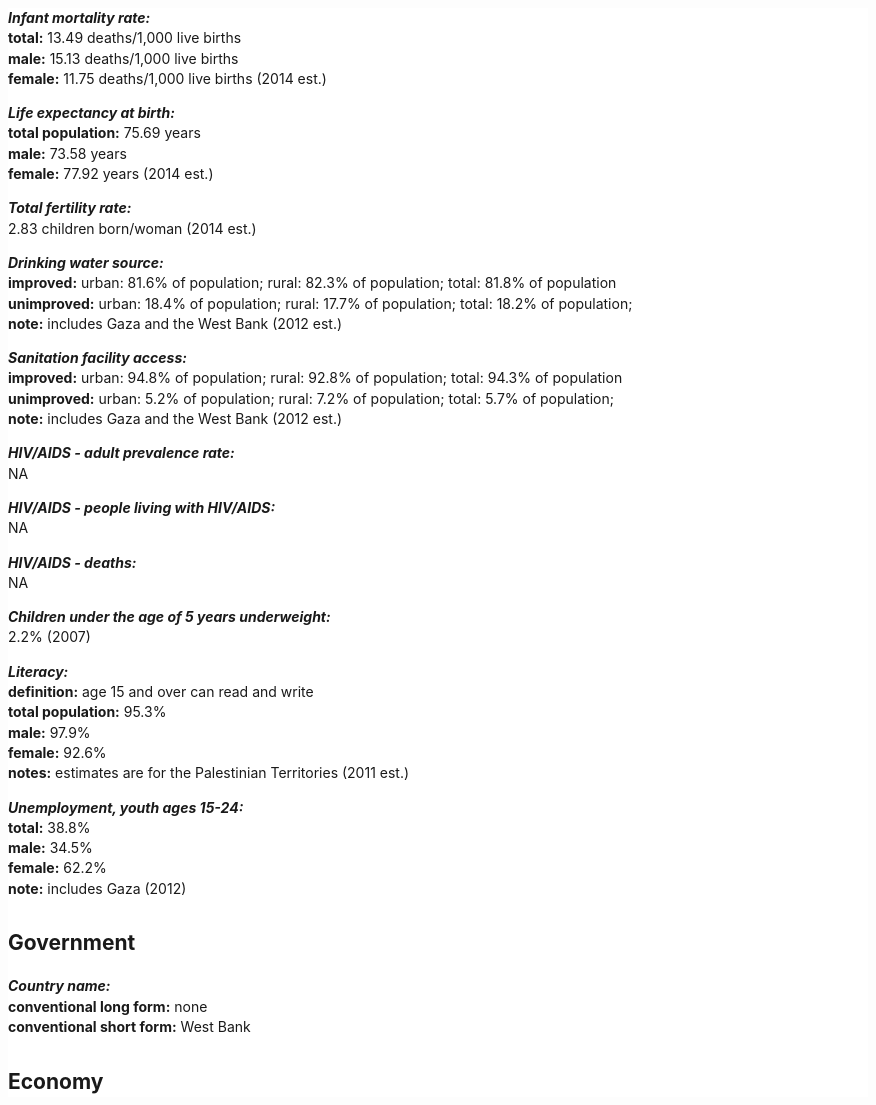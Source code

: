 **_Infant mortality rate:_**   
**total:** 13.49 deaths/1,000 live births   
**male:** 15.13 deaths/1,000 live births   
**female:** 11.75 deaths/1,000 live births (2014 est.)

**_Life expectancy at birth:_**   
**total population:** 75.69 years   
**male:** 73.58 years   
**female:** 77.92 years (2014 est.)

**_Total fertility rate:_**   
2.83 children born/woman (2014 est.)

**_Drinking water source:_**   
**improved:** urban: 81.6% of population; rural: 82.3% of population; total: 81.8% of population   
**unimproved:** urban: 18.4% of population; rural: 17.7% of population; total: 18.2% of population;   
**note:** includes Gaza and the West Bank (2012 est.)

**_Sanitation facility access:_**   
**improved:** urban: 94.8% of population; rural: 92.8% of population; total: 94.3% of population   
**unimproved:** urban: 5.2% of population; rural: 7.2% of population; total: 5.7% of population;   
**note:** includes Gaza and the West Bank (2012 est.)

**_HIV/AIDS - adult prevalence rate:_**   
NA

**_HIV/AIDS - people living with HIV/AIDS:_**   
NA

**_HIV/AIDS - deaths:_**   
NA

**_Children under the age of 5 years underweight:_**   
2.2% (2007)

**_Literacy:_**   
**definition:** age 15 and over can read and write   
**total population:** 95.3%   
**male:** 97.9%   
**female:** 92.6%   
**notes:** estimates are for the Palestinian Territories (2011 est.)

**_Unemployment, youth ages 15-24:_**   
**total:** 38.8%   
**male:** 34.5%   
**female:** 62.2%   
**note:** includes Gaza (2012)


## Government

**_Country name:_**   
**conventional long form:** none   
**conventional short form:** West Bank


## Economy
